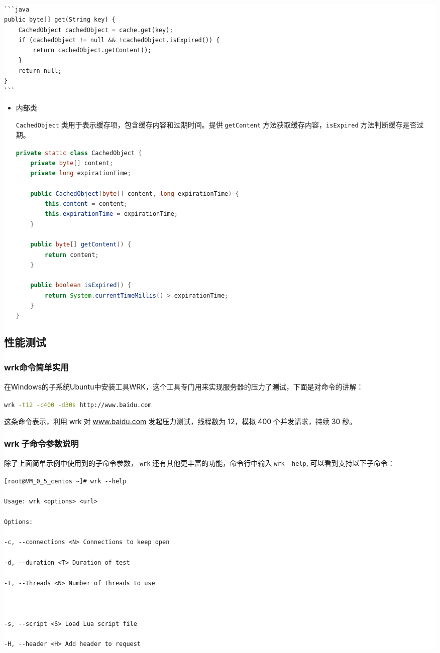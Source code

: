     ```java
    public byte[] get(String key) {
        CachedObject cachedObject = cache.get(key);
        if (cachedObject != null && !cachedObject.isExpired()) {
            return cachedObject.getContent();
        }
        return null;
    }
    ```

  - 内部类

    `CachedObject` 类用于表示缓存项，包含缓存内容和过期时间。提供 `getContent` 方法获取缓存内容，`isExpired` 方法判断缓存是否过期。

    ```java
    private static class CachedObject {
        private byte[] content;
        private long expirationTime;
    
        public CachedObject(byte[] content, long expirationTime) {
            this.content = content;
            this.expirationTime = expirationTime;
        }
    
        public byte[] getContent() {
            return content;
        }
    
        public boolean isExpired() {
            return System.currentTimeMillis() > expirationTime;
        }
    }
    ```

## 性能测试

### wrk命令简单实用

在Windows的子系统Ubuntu中安装工具WRK，这个工具专门用来实现服务器的压力了测试，下面是对命令的讲解：

```sh
wrk -t12 -c400 -d30s http://www.baidu.com
```

这条命令表示，利用 wrk 对 www.baidu.com 发起压力测试，线程数为 12，模拟 400 个并发请求，持续 30 秒。

### wrk 子命令参数说明

除了上面简单示例中使用到的子命令参数， `wrk` 还有其他更丰富的功能，命令行中输入 `wrk--help`, 可以看到支持以下子命令：

```
[root@VM_0_5_centos ~]# wrk --help

Usage: wrk <options> <url>

Options:

-c, --connections <N> Connections to keep open

-d, --duration <T> Duration of test

-t, --threads <N> Number of threads to use



-s, --script <S> Load Lua script file

-H, --header <H> Add header to request
```